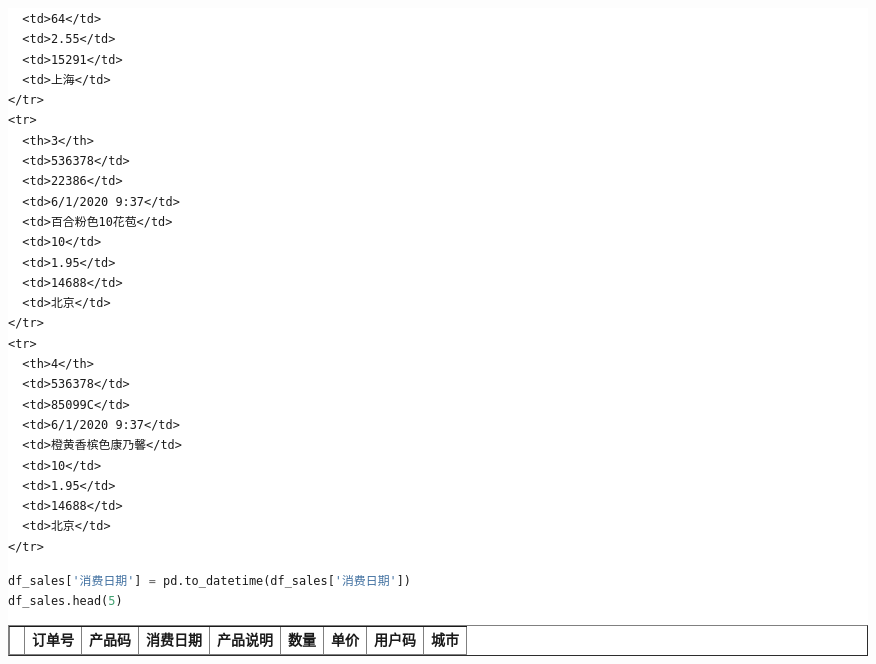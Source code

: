       <td>64</td>
      <td>2.55</td>
      <td>15291</td>
      <td>上海</td>
    </tr>
    <tr>
      <th>3</th>
      <td>536378</td>
      <td>22386</td>
      <td>6/1/2020 9:37</td>
      <td>百合粉色10花苞</td>
      <td>10</td>
      <td>1.95</td>
      <td>14688</td>
      <td>北京</td>
    </tr>
    <tr>
      <th>4</th>
      <td>536378</td>
      <td>85099C</td>
      <td>6/1/2020 9:37</td>
      <td>橙黄香槟色康乃馨</td>
      <td>10</td>
      <td>1.95</td>
      <td>14688</td>
      <td>北京</td>
    </tr>
  </tbody>
</table>
</div>




```python
df_sales['消费日期'] = pd.to_datetime(df_sales['消费日期'])
df_sales.head(5)
```




<div>
<style scoped>
    .dataframe tbody tr th:only-of-type {
        vertical-align: middle;
    }

    .dataframe tbody tr th {
        vertical-align: top;
    }

    .dataframe thead th {
        text-align: right;
    }
</style>
<table border="1" class="dataframe">
  <thead>
    <tr style="text-align: right;">
      <th></th>
      <th>订单号</th>
      <th>产品码</th>
      <th>消费日期</th>
      <th>产品说明</th>
      <th>数量</th>
      <th>单价</th>
      <th>用户码</th>
      <th>城市</th>